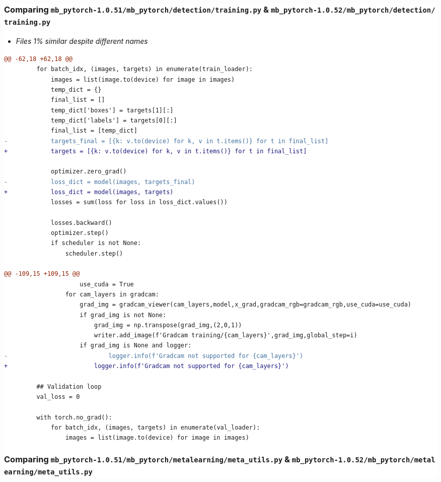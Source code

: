 ### Comparing `mb_pytorch-1.0.51/mb_pytorch/detection/training.py` & `mb_pytorch-1.0.52/mb_pytorch/detection/training.py`

 * *Files 1% similar despite different names*

```diff
@@ -62,18 +62,18 @@
         for batch_idx, (images, targets) in enumerate(train_loader):
             images = list(image.to(device) for image in images)
             temp_dict = {}
             final_list = []
             temp_dict['boxes'] = targets[1][:]
             temp_dict['labels'] = targets[0][:]
             final_list = [temp_dict]
-            targets_final = [{k: v.to(device) for k, v in t.items()} for t in final_list]
+            targets = [{k: v.to(device) for k, v in t.items()} for t in final_list]
             
             optimizer.zero_grad()
-            loss_dict = model(images, targets_final)
+            loss_dict = model(images, targets)
             losses = sum(loss for loss in loss_dict.values())
             
             losses.backward()
             optimizer.step()
             if scheduler is not None:
                 scheduler.step()
             
@@ -109,15 +109,15 @@
                     use_cuda = True
                 for cam_layers in gradcam:
                     grad_img = gradcam_viewer(cam_layers,model,x_grad,gradcam_rgb=gradcam_rgb,use_cuda=use_cuda)
                     if grad_img is not None:
                         grad_img = np.transpose(grad_img,(2,0,1))
                         writer.add_image(f'Gradcam training/{cam_layers}',grad_img,global_step=i)
                     if grad_img is None and logger:
-                            logger.info(f'Gradcam not supported for {cam_layers}')            
+                        logger.info(f'Gradcam not supported for {cam_layers}')            
                         
         ## Validation loop
         val_loss = 0
         
         with torch.no_grad():
             for batch_idx, (images, targets) in enumerate(val_loader):
                 images = list(image.to(device) for image in images)
```

### Comparing `mb_pytorch-1.0.51/mb_pytorch/metalearning/meta_utils.py` & `mb_pytorch-1.0.52/mb_pytorch/metalearning/meta_utils.py`
